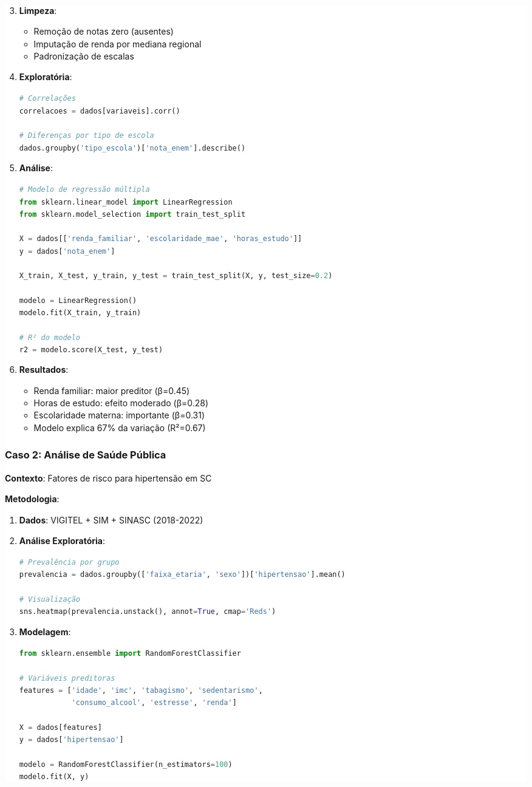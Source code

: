 3. **Limpeza**:
   - Remoção de notas zero (ausentes)
   - Imputação de renda por mediana regional
   - Padronização de escalas

4. **Exploratória**:
   ```python
   # Correlações
   correlacoes = dados[variaveis].corr()
   
   # Diferenças por tipo de escola
   dados.groupby('tipo_escola')['nota_enem'].describe()
   ```

5. **Análise**:
   ```python
   # Modelo de regressão múltipla
   from sklearn.linear_model import LinearRegression
   from sklearn.model_selection import train_test_split
   
   X = dados[['renda_familiar', 'escolaridade_mae', 'horas_estudo']]
   y = dados['nota_enem']
   
   X_train, X_test, y_train, y_test = train_test_split(X, y, test_size=0.2)
   
   modelo = LinearRegression()
   modelo.fit(X_train, y_train)
   
   # R² do modelo
   r2 = modelo.score(X_test, y_test)
   ```

6. **Resultados**:
   - Renda familiar: maior preditor (β=0.45)
   - Horas de estudo: efeito moderado (β=0.28)
   - Escolaridade materna: importante (β=0.31)
   - Modelo explica 67% da variação (R²=0.67)

### Caso 2: Análise de Saúde Pública

**Contexto**: Fatores de risco para hipertensão em SC

**Metodologia**:

1. **Dados**: VIGITEL + SIM + SINASC (2018-2022)

2. **Análise Exploratória**:
   ```python
   # Prevalência por grupo
   prevalencia = dados.groupby(['faixa_etaria', 'sexo'])['hipertensao'].mean()
   
   # Visualização
   sns.heatmap(prevalencia.unstack(), annot=True, cmap='Reds')
   ```

3. **Modelagem**:
   ```python
   from sklearn.ensemble import RandomForestClassifier
   
   # Variáveis preditoras
   features = ['idade', 'imc', 'tabagismo', 'sedentarismo', 
               'consumo_alcool', 'estresse', 'renda']
   
   X = dados[features]
   y = dados['hipertensao']
   
   modelo = RandomForestClassifier(n_estimators=100)
   modelo.fit(X, y)
   ```